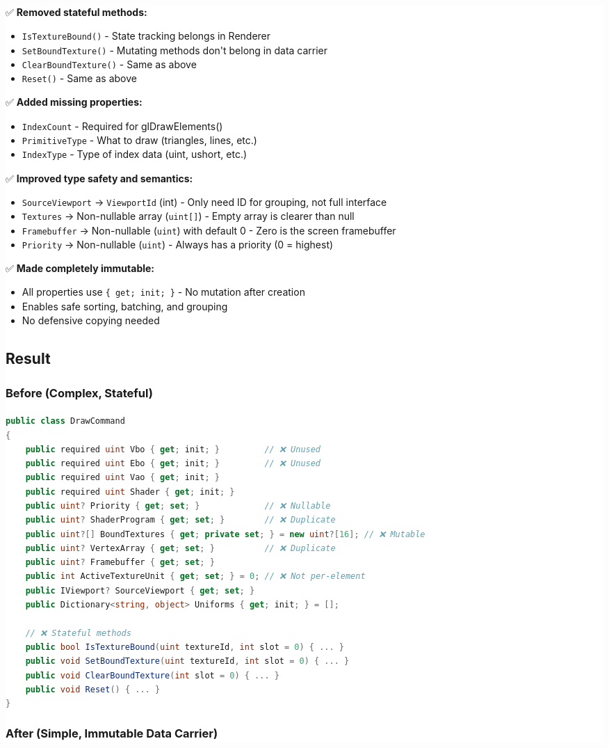 ✅ **Removed stateful methods:**

- `IsTextureBound()` - State tracking belongs in Renderer
- `SetBoundTexture()` - Mutating methods don't belong in data carrier
- `ClearBoundTexture()` - Same as above
- `Reset()` - Same as above

✅ **Added missing properties:**

- `IndexCount` - Required for glDrawElements()
- `PrimitiveType` - What to draw (triangles, lines, etc.)
- `IndexType` - Type of index data (uint, ushort, etc.)

✅ **Improved type safety and semantics:**

- `SourceViewport` → `ViewportId` (int) - Only need ID for grouping, not full interface
- `Textures` → Non-nullable array (`uint[]`) - Empty array is clearer than null
- `Framebuffer` → Non-nullable (`uint`) with default 0 - Zero is the screen framebuffer
- `Priority` → Non-nullable (`uint`) - Always has a priority (0 = highest)

✅ **Made completely immutable:**

- All properties use `{ get; init; }` - No mutation after creation
- Enables safe sorting, batching, and grouping
- No defensive copying needed

## Result

### Before (Complex, Stateful)

```csharp
public class DrawCommand
{
    public required uint Vbo { get; init; }         // ❌ Unused
    public required uint Ebo { get; init; }         // ❌ Unused
    public required uint Vao { get; init; }
    public required uint Shader { get; init; }
    public uint? Priority { get; set; }             // ❌ Nullable
    public uint? ShaderProgram { get; set; }        // ❌ Duplicate
    public uint?[] BoundTextures { get; private set; } = new uint?[16]; // ❌ Mutable
    public uint? VertexArray { get; set; }          // ❌ Duplicate
    public uint? Framebuffer { get; set; }
    public int ActiveTextureUnit { get; set; } = 0; // ❌ Not per-element
    public IViewport? SourceViewport { get; set; }
    public Dictionary<string, object> Uniforms { get; init; } = [];

    // ❌ Stateful methods
    public bool IsTextureBound(uint textureId, int slot = 0) { ... }
    public void SetBoundTexture(uint textureId, int slot = 0) { ... }
    public void ClearBoundTexture(int slot = 0) { ... }
    public void Reset() { ... }
}
```

### After (Simple, Immutable Data Carrier)

